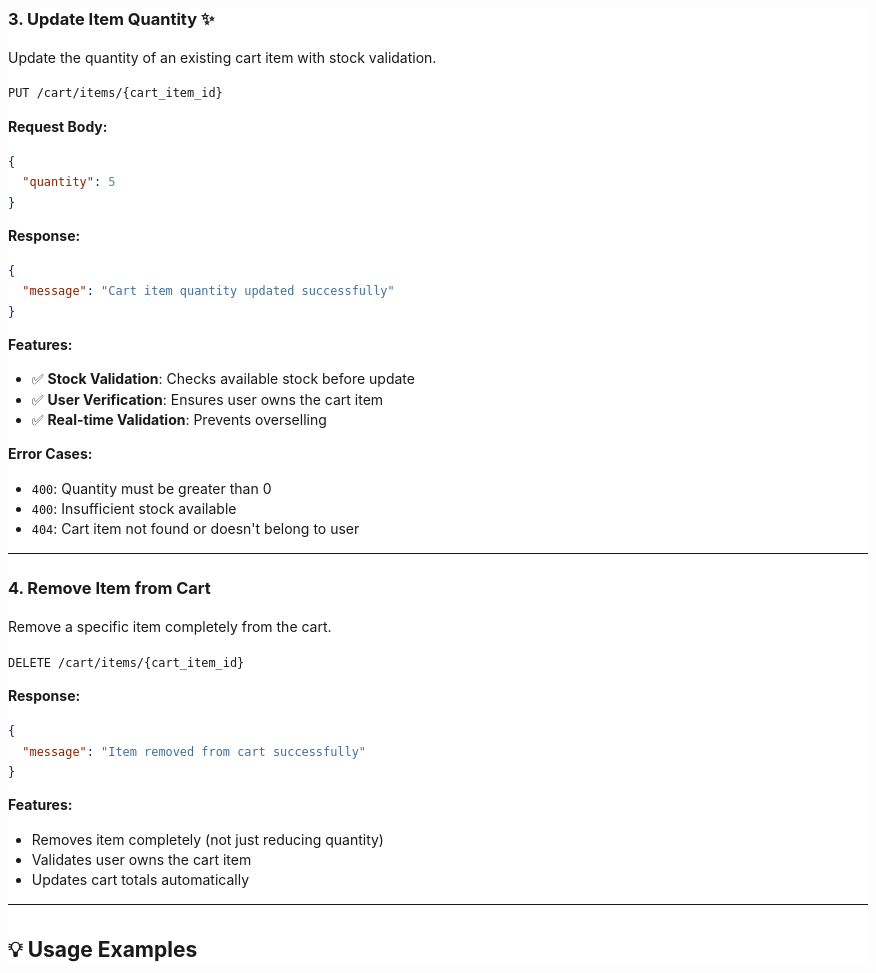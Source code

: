 
### 3. Update Item Quantity ✨
Update the quantity of an existing cart item with stock validation.

```http
PUT /cart/items/{cart_item_id}
```

**Request Body:**
```json
{
  "quantity": 5
}
```

**Response:**
```json
{
  "message": "Cart item quantity updated successfully"
}
```

**Features:**
- ✅ **Stock Validation**: Checks available stock before update
- ✅ **User Verification**: Ensures user owns the cart item
- ✅ **Real-time Validation**: Prevents overselling

**Error Cases:**
- `400`: Quantity must be greater than 0
- `400`: Insufficient stock available
- `404`: Cart item not found or doesn't belong to user

---

### 4. Remove Item from Cart
Remove a specific item completely from the cart.

```http
DELETE /cart/items/{cart_item_id}
```

**Response:**
```json
{
  "message": "Item removed from cart successfully"
}
```

**Features:**
- Removes item completely (not just reducing quantity)
- Validates user owns the cart item
- Updates cart totals automatically

---

## 💡 Usage Examples
